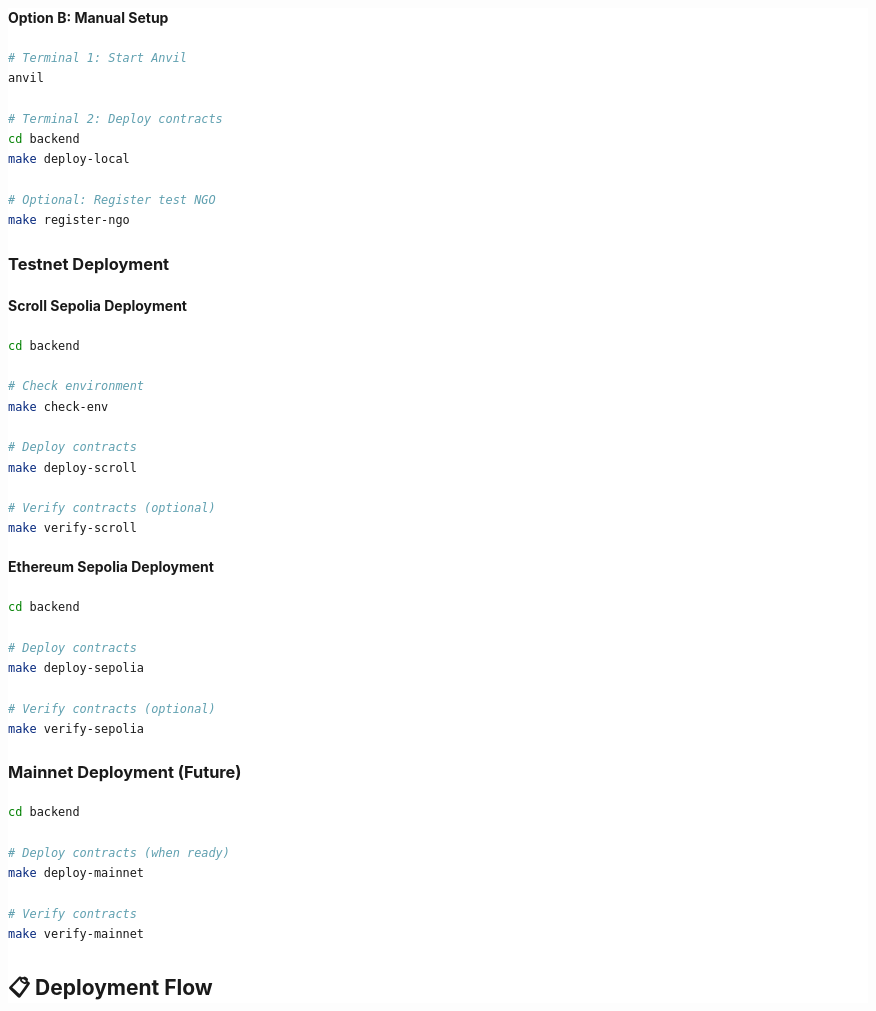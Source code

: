 #### **Option B: Manual Setup**
```bash
# Terminal 1: Start Anvil
anvil

# Terminal 2: Deploy contracts
cd backend
make deploy-local

# Optional: Register test NGO
make register-ngo
```

### **Testnet Deployment**

#### **Scroll Sepolia Deployment**
```bash
cd backend

# Check environment
make check-env

# Deploy contracts
make deploy-scroll

# Verify contracts (optional)
make verify-scroll
```

#### **Ethereum Sepolia Deployment**
```bash
cd backend

# Deploy contracts
make deploy-sepolia

# Verify contracts (optional)  
make verify-sepolia
```

### **Mainnet Deployment** (Future)

```bash
cd backend

# Deploy contracts (when ready)
make deploy-mainnet

# Verify contracts
make verify-mainnet
```

## 📋 Deployment Flow
